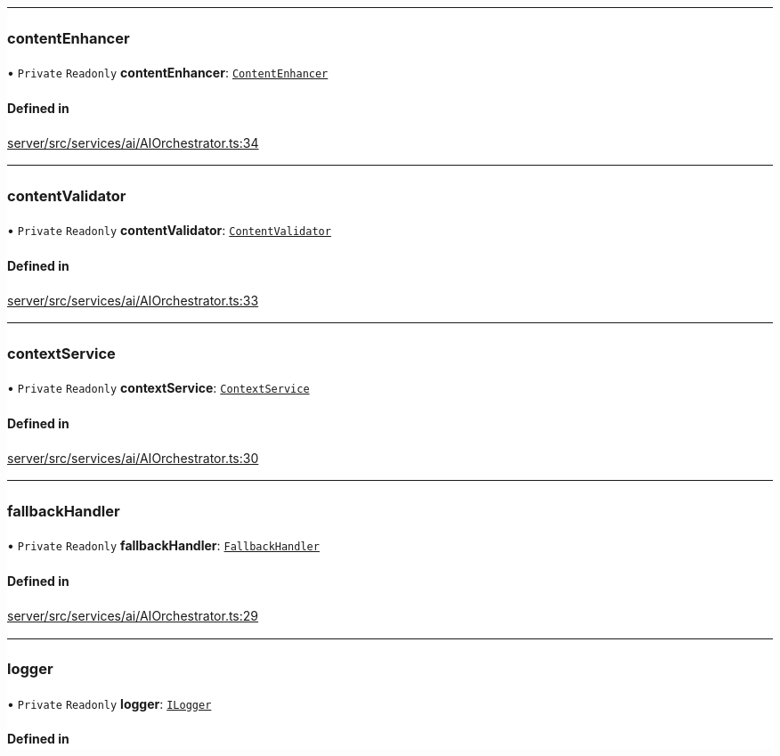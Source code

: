 ___

### contentEnhancer

• `Private` `Readonly` **contentEnhancer**: [`ContentEnhancer`](services_ai_ContentEnhancer.ContentEnhancer.md)

#### Defined in

[server/src/services/ai/AIOrchestrator.ts:34](https://github.com/niklas-joh/french-learning-platform/blob/df287cd90d2fc20ebbe1da4bb7d2c97b195a5de7/server/src/services/ai/AIOrchestrator.ts#L34)

___

### contentValidator

• `Private` `Readonly` **contentValidator**: [`ContentValidator`](services_ai_ContentValidator.ContentValidator.md)

#### Defined in

[server/src/services/ai/AIOrchestrator.ts:33](https://github.com/niklas-joh/french-learning-platform/blob/df287cd90d2fc20ebbe1da4bb7d2c97b195a5de7/server/src/services/ai/AIOrchestrator.ts#L33)

___

### contextService

• `Private` `Readonly` **contextService**: [`ContextService`](services_ai_ContextService.ContextService.md)

#### Defined in

[server/src/services/ai/AIOrchestrator.ts:30](https://github.com/niklas-joh/french-learning-platform/blob/df287cd90d2fc20ebbe1da4bb7d2c97b195a5de7/server/src/services/ai/AIOrchestrator.ts#L30)

___

### fallbackHandler

• `Private` `Readonly` **fallbackHandler**: [`FallbackHandler`](services_ai_FallbackHandler.FallbackHandler.md)

#### Defined in

[server/src/services/ai/AIOrchestrator.ts:29](https://github.com/niklas-joh/french-learning-platform/blob/df287cd90d2fc20ebbe1da4bb7d2c97b195a5de7/server/src/services/ai/AIOrchestrator.ts#L29)

___

### logger

• `Private` `Readonly` **logger**: [`ILogger`](../interfaces/utils_logger.ILogger.md)

#### Defined in

